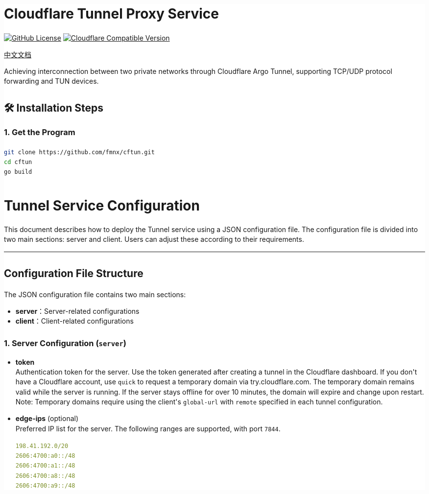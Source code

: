 # Cloudflare Tunnel Proxy Service

[![GitHub License](https://img.shields.io/badge/license-Apache%202.0-blue.svg)](https://opensource.org/licenses/Apache-2.0)
[![Cloudflare Compatible Version](https://img.shields.io/badge/cloudflared-v2025.2.0-green)](https://github.com/cloudflare/cloudflared)

[中文文档](README_ZH.md)

Achieving interconnection between two private networks through Cloudflare Argo Tunnel, supporting TCP/UDP protocol forwarding and TUN devices.

## 🛠️ Installation Steps

### 1. Get the Program

```bash
git clone https://github.com/fmnx/cftun.git
cd cftun
go build
```

# Tunnel Service Configuration

This document describes how to deploy the Tunnel service using a JSON configuration file. 
The configuration file is divided into two main sections: server and client. Users can adjust these according to their requirements.

---

## Configuration File Structure

The JSON configuration file contains two main sections:

- **server**：Server-related configurations
- **client**：Client-related configurations

### 1. Server Configuration (`server`)

- **token**  
  Authentication token for the server. Use the token generated after creating a tunnel in the Cloudflare dashboard. If
  you don't have a Cloudflare account, use `quick` to request a temporary domain via try.cloudflare.com. The temporary
  domain remains valid while the server is running. If the server stays offline for over 10 minutes, the domain will
  expire and change upon restart. Note: Temporary domains require using the client's `global-url` with `remote`
  specified in each tunnel configuration.

- **edge-ips** (optional)  
  Preferred IP list for the server. The following ranges are supported, with port `7844`.
  ```yaml
  198.41.192.0/20
  2606:4700:a0::/48
  2606:4700:a1::/48
  2606:4700:a8::/48
  2606:4700:a9::/48
  ```
